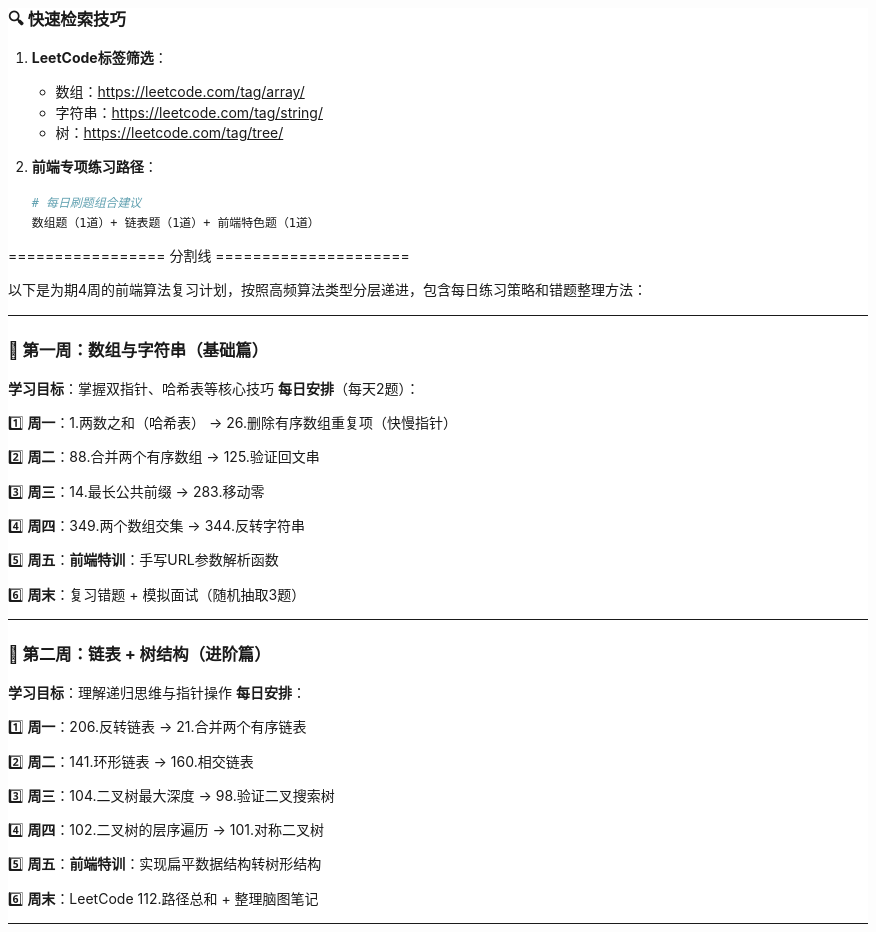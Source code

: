 
### 🔍 快速检索技巧

1. **LeetCode标签筛选**：

   - 数组：https://leetcode.com/tag/array/
   - 字符串：https://leetcode.com/tag/string/
   - 树：https://leetcode.com/tag/tree/
2. **前端专项练习路径**：

   ```bash
   # 每日刷题组合建议
   数组题（1道）+ 链表题（1道）+ 前端特色题（1道）
   ```

================= 分割线 =====================


以下是为期4周的前端算法复习计划，按照高频算法类型分层递进，包含每日练习策略和错题整理方法：

---

### 📅 第一周：数组与字符串（基础篇）

**学习目标**：掌握双指针、哈希表等核心技巧
**每日安排**（每天2题）：


1️⃣ **周一**：1.两数之和（哈希表） → 26.删除有序数组重复项（快慢指针）

2️⃣ **周二**：88.合并两个有序数组 → 125.验证回文串

3️⃣ **周三**：14.最长公共前缀 → 283.移动零

4️⃣ **周四**：349.两个数组交集 → 344.反转字符串

5️⃣ **周五**：**前端特训**：手写URL参数解析函数

6️⃣ **周末**：复习错题 + 模拟面试（随机抽取3题）


---

### 🔗 第二周：链表 + 树结构（进阶篇）

**学习目标**：理解递归思维与指针操作
**每日安排**：

1️⃣ **周一**：206.反转链表 → 21.合并两个有序链表

2️⃣ **周二**：141.环形链表 → 160.相交链表

3️⃣ **周三**：104.二叉树最大深度 → 98.验证二叉搜索树

4️⃣ **周四**：102.二叉树的层序遍历 → 101.对称二叉树

5️⃣ **周五**：**前端特训**：实现扁平数据结构转树形结构

6️⃣ **周末**：LeetCode 112.路径总和 + 整理脑图笔记


---
